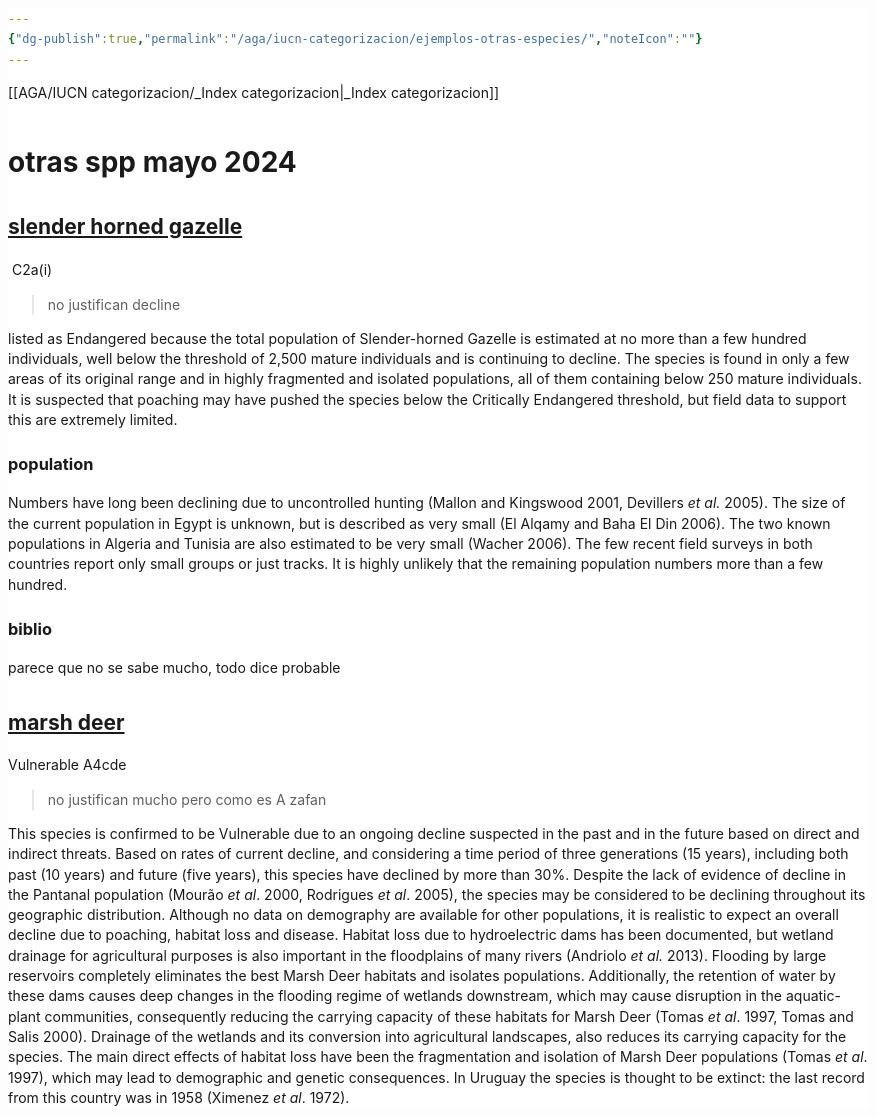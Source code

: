 ```yaml
---
{"dg-publish":true,"permalink":"/aga/iucn-categorizacion/ejemplos-otras-especies/","noteIcon":""}
---
```


[[AGA/IUCN categorizacion/_Index categorizacion\|_Index categorizacion]]


# otras spp mayo 2024
## [slender horned gazelle ](https://www.iucnredlist.org/es/species/8972/50186909#assessment-information)
 C2a(i)
> no justifican decline


listed as Endangered because the total population of Slender-horned Gazelle is estimated at no more than a few hundred individuals, well below the threshold of 2,500 mature individuals and is continuing to decline. The species is found in only a few areas of its original range and in highly fragmented and isolated populations, all of them containing below 250 mature individuals. It is suspected that poaching may have pushed the species below the Critically Endangered threshold, but field data to support this are extremely limited.

### population
Numbers have long been declining due to uncontrolled hunting (Mallon and Kingswood 2001, Devillers _et al._ 2005). The size of the current population in Egypt is unknown, but is described as very small (El Alqamy and Baha El Din 2006). The two known populations in Algeria and Tunisia are also estimated to be very small (Wacher 2006). The few recent field surveys in both countries report only small groups or just tracks. It is highly unlikely that the remaining population numbers more than a few hundred.

### biblio
parece que no se sabe mucho, todo dice probable

## [marsh deer]([**Vulnerable**](https://www.iucnredlist.org/es/search?redListCategory=vu&searchType=species) A4cde)
Vulnerable A4cde
 > no justifican mucho pero como es A zafan 

This species is confirmed to be Vulnerable due to an ongoing decline suspected in the past and in the future based on direct and indirect threats. Based on rates of current decline, and considering a time period of three generations (15 years), including both past (10 years) and future (five years), this species have declined by more than 30%. Despite the lack of evidence of decline in the Pantanal population (Mourão _et al_. 2000, Rodrigues _et al_. 2005), the species may be considered to be declining throughout its geographic distribution. Although no data on demography are available for other populations, it is realistic to expect an overall decline due to poaching, habitat loss and disease. Habitat loss due to hydroelectric dams has been documented, but wetland drainage for agricultural purposes is also important in the floodplains of many rivers (Andriolo _et al._ 2013). Flooding by large reservoirs completely eliminates the best Marsh Deer habitats and isolates populations. Additionally, the retention of water by these dams causes deep changes in the flooding regime of wetlands downstream, which may cause disruption in the aquatic-plant communities, consequently reducing the carrying capacity of these habitats for Marsh Deer (Tomas _et al_. 1997, Tomas and Salis 2000). Drainage of the wetlands and its conversion into agricultural landscapes, also reduces its carrying capacity for the species. The main direct effects of habitat loss have been the fragmentation and isolation of Marsh Deer populations (Tomas _et al_. 1997), which may lead to demographic and genetic consequences. In Uruguay the species is thought to be extinct: the last record from this country was in 1958 (Ximenez _et al_. 1972).
